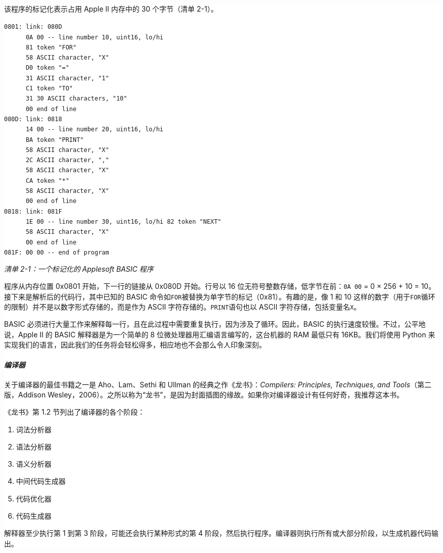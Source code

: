 该程序的标记化表示占用 Apple II 内存中的 30 个字节（清单 2-1）。

```
0801: link: 080D 
      0A 00 -- line number 10, uint16, lo/hi
      81 token "FOR"
      58 ASCII character, "X"
      D0 token "="
      31 ASCII character, "1"
      C1 token "TO"
      31 30 ASCII characters, "10"
      00 end of line
080D: link: 0818 
      14 00 -- line number 20, uint16, lo/hi
      BA token "PRINT"
      58 ASCII character, "X"
      2C ASCII character, ","
      58 ASCII character, "X"
      CA token "*"
      58 ASCII character, "X"
      00 end of line
0818: link: 081F 
      1E 00 -- line number 30, uint16, lo/hi 82 token "NEXT"
      58 ASCII character, "X"
      00 end of line
081F: 00 00 -- end of program
```

*清单 2-1：一个标记化的 Applesoft BASIC 程序*

程序从内存位置 0x0801 开始，下一行的链接从 0x080D 开始。行号以 16 位无符号整数存储，低字节在前：`0A 00` = 0 × 256 + 10 = 10。接下来是解析后的代码行，其中已知的 BASIC 命令如`FOR`被替换为单字节的标记（0x81）。有趣的是，像 1 和 10 这样的数字（用于`FOR`循环的限制）并不是以数字形式存储的，而是作为 ASCII 字符存储的。`PRINT`语句也以 ASCII 字符存储，包括变量名`X`。

BASIC 必须进行大量工作来解释每一行，且在此过程中需要重复执行，因为涉及了循环。因此，BASIC 的执行速度较慢。不过，公平地说，Apple II 的 BASIC 解释器是为一个简单的 8 位微处理器用汇编语言编写的，这台机器的 RAM 最低只有 16KB。我们将使用 Python 来实现我们的语言，因此我们的任务将会轻松得多，相应地也不会那么令人印象深刻。

#### ***编译器***

关于编译器的最佳书籍之一是 Aho、Lam、Sethi 和 Ullman 的经典之作《龙书》：*Compilers: Principles, Techniques, and Tools*（第二版，Addison Wesley，2006）。之所以称为“龙书”，是因为封面插图的缘故。如果你对编译器设计有任何好奇，我推荐这本书。

《龙书》第 1.2 节列出了编译器的各个阶段：

1.  词法分析器

1.  语法分析器

1.  语义分析器

1.  中间代码生成器

1.  代码优化器

1.  代码生成器

解释器至少执行第 1 到第 3 阶段，可能还会执行某种形式的第 4 阶段，然后执行程序。编译器则执行所有或大部分阶段，以生成机器代码输出。
